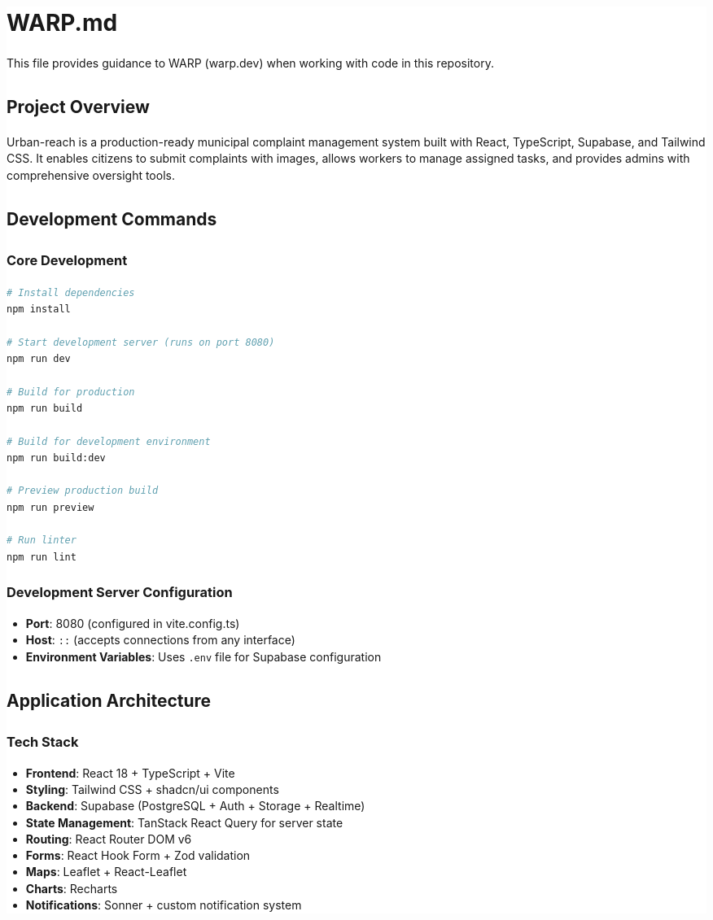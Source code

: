 # WARP.md

This file provides guidance to WARP (warp.dev) when working with code in this repository.

## Project Overview
Urban-reach is a production-ready municipal complaint management system built with React, TypeScript, Supabase, and Tailwind CSS. It enables citizens to submit complaints with images, allows workers to manage assigned tasks, and provides admins with comprehensive oversight tools.

## Development Commands

### Core Development
```bash
# Install dependencies
npm install

# Start development server (runs on port 8080)
npm run dev

# Build for production
npm run build

# Build for development environment
npm run build:dev

# Preview production build
npm run preview

# Run linter
npm run lint
```

### Development Server Configuration
- **Port**: 8080 (configured in vite.config.ts)
- **Host**: `::` (accepts connections from any interface)
- **Environment Variables**: Uses `.env` file for Supabase configuration

## Application Architecture

### Tech Stack
- **Frontend**: React 18 + TypeScript + Vite
- **Styling**: Tailwind CSS + shadcn/ui components
- **Backend**: Supabase (PostgreSQL + Auth + Storage + Realtime)
- **State Management**: TanStack React Query for server state
- **Routing**: React Router DOM v6
- **Forms**: React Hook Form + Zod validation
- **Maps**: Leaflet + React-Leaflet
- **Charts**: Recharts
- **Notifications**: Sonner + custom notification system
